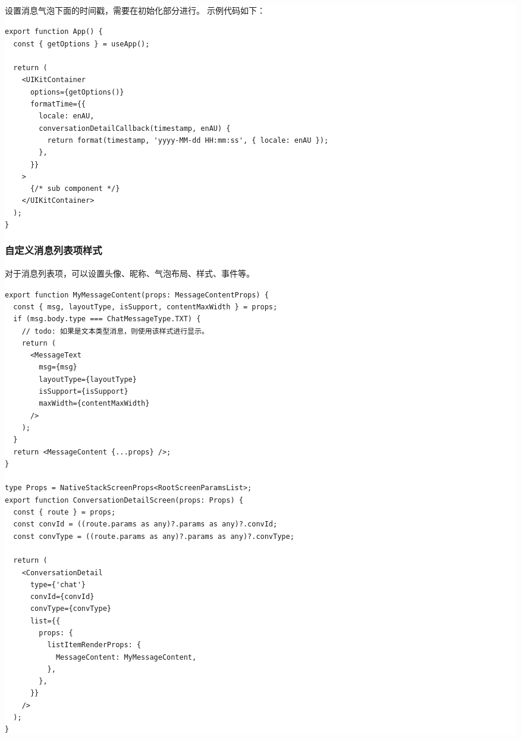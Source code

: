 设置消息气泡下面的时间戳，需要在初始化部分进行。 示例代码如下：

```typescriptx
export function App() {
  const { getOptions } = useApp();

  return (
    <UIKitContainer
      options={getOptions()}
      formatTime={{
        locale: enAU,
        conversationDetailCallback(timestamp, enAU) {
          return format(timestamp, 'yyyy-MM-dd HH:mm:ss', { locale: enAU });
        },
      }}
    >
      {/* sub component */}
    </UIKitContainer>
  );
}
```

### 自定义消息列表项样式

对于消息列表项，可以设置头像、昵称、气泡布局、样式、事件等。

```typescriptx
export function MyMessageContent(props: MessageContentProps) {
  const { msg, layoutType, isSupport, contentMaxWidth } = props;
  if (msg.body.type === ChatMessageType.TXT) {
    // todo: 如果是文本类型消息，则使用该样式进行显示。
    return (
      <MessageText
        msg={msg}
        layoutType={layoutType}
        isSupport={isSupport}
        maxWidth={contentMaxWidth}
      />
    );
  }
  return <MessageContent {...props} />;
}

type Props = NativeStackScreenProps<RootScreenParamsList>;
export function ConversationDetailScreen(props: Props) {
  const { route } = props;
  const convId = ((route.params as any)?.params as any)?.convId;
  const convType = ((route.params as any)?.params as any)?.convType;

  return (
    <ConversationDetail
      type={'chat'}
      convId={convId}
      convType={convType}
      list={{
        props: {
          listItemRenderProps: {
            MessageContent: MyMessageContent,
          },
        },
      }}
    />
  );
}
```

